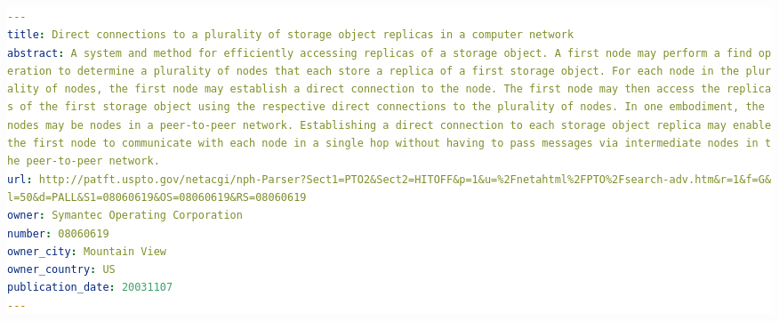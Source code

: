 ```yaml
---
title: Direct connections to a plurality of storage object replicas in a computer network
abstract: A system and method for efficiently accessing replicas of a storage object. A first node may perform a find operation to determine a plurality of nodes that each store a replica of a first storage object. For each node in the plurality of nodes, the first node may establish a direct connection to the node. The first node may then access the replicas of the first storage object using the respective direct connections to the plurality of nodes. In one embodiment, the nodes may be nodes in a peer-to-peer network. Establishing a direct connection to each storage object replica may enable the first node to communicate with each node in a single hop without having to pass messages via intermediate nodes in the peer-to-peer network.
url: http://patft.uspto.gov/netacgi/nph-Parser?Sect1=PTO2&Sect2=HITOFF&p=1&u=%2Fnetahtml%2FPTO%2Fsearch-adv.htm&r=1&f=G&l=50&d=PALL&S1=08060619&OS=08060619&RS=08060619
owner: Symantec Operating Corporation
number: 08060619
owner_city: Mountain View
owner_country: US
publication_date: 20031107
---
```

